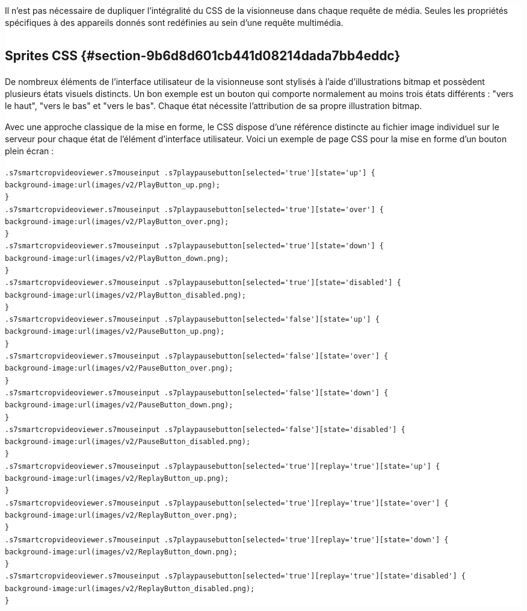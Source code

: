 Il n’est pas nécessaire de dupliquer l’intégralité du CSS de la visionneuse dans chaque requête de média. Seules les propriétés spécifiques à des appareils donnés sont redéfinies au sein d’une requête multimédia.

## Sprites CSS {#section-9b6d8d601cb441d08214dada7bb4eddc}

De nombreux éléments de l’interface utilisateur de la visionneuse sont stylisés à l’aide d’illustrations bitmap et possèdent plusieurs états visuels distincts. Un bon exemple est un bouton qui comporte normalement au moins trois états différents : &quot;vers le haut&quot;, &quot;vers le bas&quot; et &quot;vers le bas&quot;. Chaque état nécessite l’attribution de sa propre illustration bitmap.

Avec une approche classique de la mise en forme, le CSS dispose d’une référence distincte au fichier image individuel sur le serveur pour chaque état de l’élément d’interface utilisateur. Voici un exemple de page CSS pour la mise en forme d’un bouton plein écran :

```
.s7smartcropvideoviewer.s7mouseinput .s7playpausebutton[selected='true'][state='up'] {  
background-image:url(images/v2/PlayButton_up.png);  
} 
.s7smartcropvideoviewer.s7mouseinput .s7playpausebutton[selected='true'][state='over'] {  
background-image:url(images/v2/PlayButton_over.png);  
} 
.s7smartcropvideoviewer.s7mouseinput .s7playpausebutton[selected='true'][state='down'] {  
background-image:url(images/v2/PlayButton_down.png);  
} 
.s7smartcropvideoviewer.s7mouseinput .s7playpausebutton[selected='true'][state='disabled'] {  
background-image:url(images/v2/PlayButton_disabled.png);  
} 
.s7smartcropvideoviewer.s7mouseinput .s7playpausebutton[selected='false'][state='up'] {  
background-image:url(images/v2/PauseButton_up.png);  
} 
.s7smartcropvideoviewer.s7mouseinput .s7playpausebutton[selected='false'][state='over'] {  
background-image:url(images/v2/PauseButton_over.png);  
} 
.s7smartcropvideoviewer.s7mouseinput .s7playpausebutton[selected='false'][state='down'] {  
background-image:url(images/v2/PauseButton_down.png);  
} 
.s7smartcropvideoviewer.s7mouseinput .s7playpausebutton[selected='false'][state='disabled'] {  
background-image:url(images/v2/PauseButton_disabled.png);  
} 
.s7smartcropvideoviewer.s7mouseinput .s7playpausebutton[selected='true'][replay='true'][state='up'] { 
background-image:url(images/v2/ReplayButton_up.png); 
} 
.s7smartcropvideoviewer.s7mouseinput .s7playpausebutton[selected='true'][replay='true'][state='over'] { 
background-image:url(images/v2/ReplayButton_over.png); 
} 
.s7smartcropvideoviewer.s7mouseinput .s7playpausebutton[selected='true'][replay='true'][state='down'] { 
background-image:url(images/v2/ReplayButton_down.png); 
} 
.s7smartcropvideoviewer.s7mouseinput .s7playpausebutton[selected='true'][replay='true'][state='disabled'] { 
background-image:url(images/v2/ReplayButton_disabled.png); 
}
```
